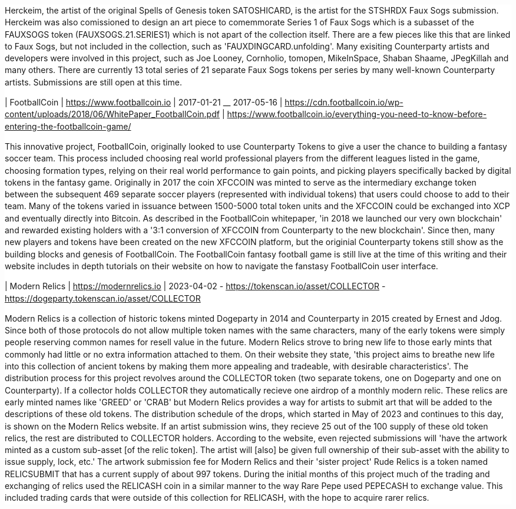 Herckeim, the artist of the original Spells of Genesis token SATOSHICARD, is the artist for the STSHRDX Faux Sogs submission. Herckeim was also comissioned to design an art piece to comemmorate Series 1 of Faux Sogs which is a subasset of the FAUXSOGS token (FAUXSOGS.21.SERIES1) which is not apart of the collection itself. There are a few pieces like this that are linked to Faux Sogs, but not included in the collection, such as 'FAUXDINGCARD.unfolding'. Many exisiting Counterparty artists and developers were involved in this project, such as Joe Looney, Cornholio, tomopen, MikeInSpace, Shaban Shaame, JPegKillah and many others. There are currently 13 total series of 21 separate Faux Sogs tokens per series by many well-known Counterparty artists. Submissions are still open at this time.


| FootballCoin | https://www.footballcoin.io | 2017-01-21 __ 2017-05-16 | https://cdn.footballcoin.io/wp-content/uploads/2018/06/WhitePaper_FootballCoin.pdf | https://www.footballcoin.io/everything-you-need-to-know-before-entering-the-footballcoin-game/

This innovative project, FootballCoin, originally looked to use Counterparty Tokens to give a user the chance to building a fantasy soccer team. This process included choosing real world professional players from the different leagues listed in the game, choosing formation types, relying on their real world performance to gain points, and picking players specifically backed by digital tokens in the fantasy game. Originally in 2017 the coin XFCCOIN was minted to serve as the intermediary exchange token between the subsequent 469 separate soccer players (represented with individual tokens) that users could choose to add to their team. Many of the tokens varied in issuance between 1500-5000 total token units and the XFCCOIN could be exchanged into XCP and eventually directly into Bitcoin. As described in the FootballCoin whitepaper, 'in 2018 we launched our very own blockchain' and rewarded existing holders with a '3:1 conversion of XFCCOIN from Counterparty to the new blockchain'. Since then, many new players and tokens have been created on the new XFCCOIN platform, but the originial Counterparty tokens still show as the building blocks and genesis of FootballCoin. The FootballCoin fantasy football game is still live at the time of this writing and their website includes in depth tutorials on their website on how to navigate the fanstasy FootballCoin user interface.

| Modern Relics | https://modernrelics.io | 2023-04-02 - https://tokenscan.io/asset/COLLECTOR - https://dogeparty.tokenscan.io/asset/COLLECTOR

Modern Relics is a collection of historic tokens minted Dogeparty in 2014 and Counterparty in 2015 created by Ernest and Jdog. Since both of those protocols do not allow multiple token names with the same characters, many of the early tokens were simply people reserving common names for resell value in the future. Modern Relics strove to bring new life to those early mints that commonly had little or no extra information attached to them. On their website they state, 'this project aims to breathe new life into this collection of ancient tokens by making them more appealing and tradeable, with desirable characteristics'. The distribution process for this project revolves around the COLLECTOR token (two separate tokens, one on Dogeparty and one on Counterparty). If a collector holds COLLECTOR they automatically recieve one airdrop of a monthly modern relic. These relics are early minted names like 'GREED' or 'CRAB' but Modern Relics provides a way for artists to submit art that will be added to the descriptions of these old tokens. The distribution schedule of the drops, which started in May of 2023 and continues to this day, is shown on the Modern Relics website. If an artist submission wins, they recieve 25 out of the 100 supply of these old token relics, the rest are distributed to COLLECTOR holders. According to the website, even rejected submissions will 'have the artwork minted as a custom sub-asset [of the relic token]. The artist will [also] be given full ownership of their sub-asset with the ability to issue supply, lock, etc.' The artwork submission fee for Modern Relics and their 
'sister project' Rude Relics is a token named RELICSUBMIT that has a current supply of about 997 tokens. During the initial months of this project much of the trading and exchanging of relics used the RELICASH coin in a similar manner to the way Rare Pepe used PEPECASH to exchange value. This included trading cards that were outside of this collection for RELICASH, with the hope to acquire rarer relics.
